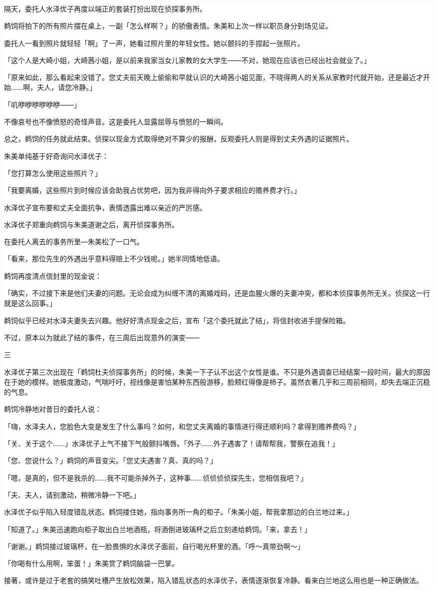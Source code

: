 隔天，委托人水泽优子再度以端正的套装打扮出现在侦探事务所。

鹈饲将拍下的所有照片摆在桌上，一副「怎么样啊？」的骄傲表情。朱美和上次一样以职员身分到场见证。

委托人一看到照片就轻轻「啊」了一声，她看过照片里的年轻女性。她以颤抖的手捏起一张照片。

「这个人是大崎小姐，大崎茜小姐，是以前来我家当女儿家教的女大学生——不对，她现在应该也已经出社会就业了。」

「原来如此，那么看起来没错了。您丈夫前天晚上偷偷和早就认识的大崎茜小姐见面，不晓得两人的关系从家教时代就开始，还是最近才开始……啊，夫人，请您冷静。」

「叽咿咿咿咿咿咿——」

不像哀号也不像愤怒的奇怪声音。这是委托人显露屈辱与愤怒的一瞬间。

总之，鹈饲的任务就此结束。侦探以现金方式取得绝对不算少的报酬，反观委托人则是得到丈夫外遇的证据照片。

朱美单纯基于好奇询问水泽优子：

「您打算怎么使用这些照片？」

「我要离婚，这些照片到时候应该会助我占优势吧，因为我非得向外子要求相应的赡养费才行。」

水泽优子宣布要和丈夫全面抗争，表情透露出难以亲近的严厉感。

水泽优子郑重向鹈饲与朱美道谢之后，离开侦探事务所。

在委托人离去的事务所里—朱美松了一口气。

「看来，那位先生的外遇出乎意料得赔上不少钱呢。」她半同情地低语。

鹈饲再度清点信封里的现金说：

「确实，不过接下来是他们夫妻的问题。无论会成为纠缠不清的离婚戏码，还是血腥火爆的夫妻冲突，都和本侦探事务所无关。侦探这一行就是这么回事。」

鹈饲似乎已经对水泽夫妻失去兴趣。他好好清点现金之后，宣布「这个委托就此了结」，将信封收进手提保险箱。

不过，原本以为就此了结的事件，在三周后出现意外的演变——

三

水泽优子第三次出现在「鹈饲杜夫侦探事务所」的时候，朱美一下子认不出这个女性是谁。不只是外遇调查已经结案一段时间，最大的原因在于她的模样。她极度激动，气喘吁吁，视线像是害怕某种东西般游移，脸颊红得像是柿子。虽然衣著几乎和三周前相同，却失去端正沉稳的气息。

鹈饲冷静地对昔日的委托人说：

「嗨，水泽夫人，您脸色大变是发生了什么事吗？如何，和您丈夫离婚的事情进行得还顺利吗？拿得到赡养费吗？」

「关、关于这个……」水泽优子上气不接下气般颤抖嘴唇。「外子……外子遇害了！请帮帮我，警察在追我！」

「您、您说什么？」鹈饲的声音变尖。「您丈夫遇害？真、真的吗？」

「嗯，是真的，但不是我杀的……我不可能杀掉外子，这种事……侦侦侦侦探先生，您相信我吧？」

「夫、夫人，请别激动，稍微冷静一下吧。」

水泽优子似乎陷入轻度错乱状态。鹈饲搂住她，指向事务所一角的柜子。「朱美小姐，帮我拿那边的白兰地过来。」

「知道了。」朱美迅速跑向柜子取出白兰地酒瓶，将酒倒进玻璃杯之后立刻递给鹈饲。「来，拿去！」

「谢谢。」鹈饲接过玻璃杯，在一脸畏惧的水泽优子面前，自行喝光杯里的酒。「呼～真带劲啊～」

「你喝有什么用啊，笨蛋！」朱美赏了鹈饲脑袋一巴掌。

接著，或许是过于老套的搞笑吐槽产生放松效果，陷入错乱状态的水泽优子，表情逐渐恢复冷静。看来白兰地这么用也是一种正确做法。
